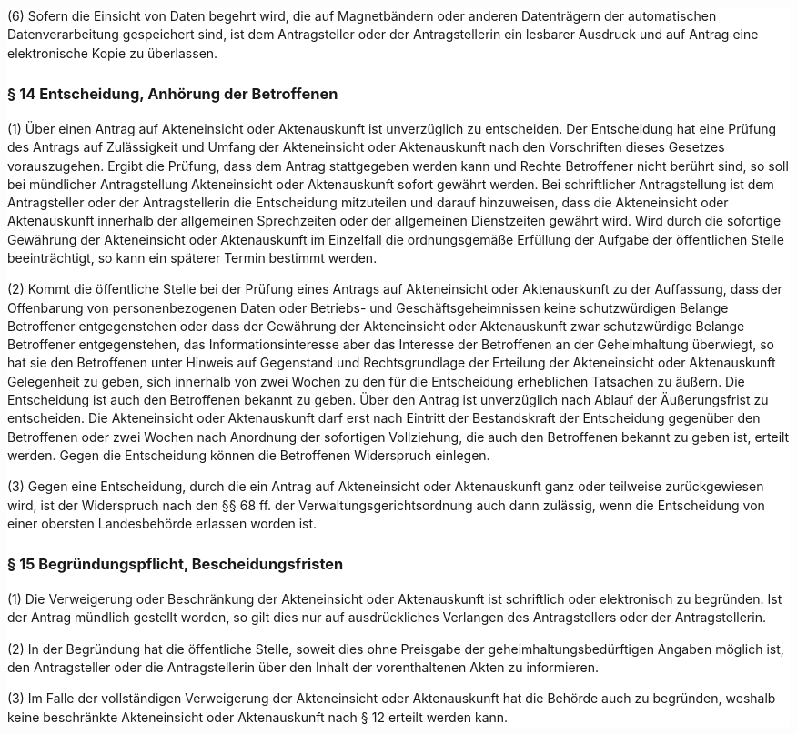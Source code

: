 (6) Sofern die Einsicht von Daten begehrt wird, die auf Magnetbändern oder
anderen Datenträgern der automatischen Datenverarbeitung gespeichert sind, ist
dem Antragsteller oder der Antragstellerin ein lesbarer Ausdruck und auf Antrag
eine elektronische Kopie zu überlassen.

### § 14 Entscheidung, Anhörung der Betroffenen

(1) Über einen Antrag auf Akteneinsicht oder Aktenauskunft ist unverzüglich zu
entscheiden. Der Entscheidung hat eine Prüfung des Antrags auf Zulässigkeit und
Umfang der Akteneinsicht oder Aktenauskunft nach den Vorschriften dieses
Gesetzes vorauszugehen. Ergibt die Prüfung, dass dem Antrag stattgegeben werden
kann und Rechte Betroffener nicht berührt sind, so soll bei mündlicher
Antragstellung Akteneinsicht oder Aktenauskunft sofort gewährt werden. Bei
schriftlicher Antragstellung ist dem Antragsteller oder der Antragstellerin die
Entscheidung mitzuteilen und darauf hinzuweisen, dass die Akteneinsicht oder
Aktenauskunft innerhalb der allgemeinen Sprechzeiten oder der allgemeinen
Dienstzeiten gewährt wird. Wird durch die sofortige Gewährung der Akteneinsicht
oder Aktenauskunft im Einzelfall die ordnungsgemäße Erfüllung der Aufgabe der
öffentlichen Stelle beeinträchtigt, so kann ein späterer Termin bestimmt werden.

(2) Kommt die öffentliche Stelle bei der Prüfung eines Antrags auf Akteneinsicht
oder Aktenauskunft zu der Auffassung, dass der Offenbarung von personenbezogenen
Daten oder Betriebs- und Geschäftsgeheimnissen keine schutzwürdigen Belange
Betroffener entgegenstehen oder dass der Gewährung der Akteneinsicht oder
Aktenauskunft zwar schutzwürdige Belange Betroffener entgegenstehen, das
Informationsinteresse aber das Interesse der Betroffenen an der Geheimhaltung
überwiegt, so hat sie den Betroffenen unter Hinweis auf Gegenstand und
Rechtsgrundlage der Erteilung der Akteneinsicht oder Aktenauskunft Gelegenheit
zu geben, sich innerhalb von zwei Wochen zu den für die Entscheidung erheblichen
Tatsachen zu äußern. Die Entscheidung ist auch den Betroffenen bekannt zu geben.
Über den Antrag ist unverzüglich nach Ablauf der Äußerungsfrist zu entscheiden.
Die Akteneinsicht oder Aktenauskunft darf erst nach Eintritt der Bestandskraft
der Entscheidung gegenüber den Betroffenen oder zwei Wochen nach Anordnung der
sofortigen Vollziehung, die auch den Betroffenen bekannt zu geben ist, erteilt
werden. Gegen die Entscheidung können die Betroffenen Widerspruch einlegen.

(3) Gegen eine Entscheidung, durch die ein Antrag auf Akteneinsicht oder
Aktenauskunft ganz oder teilweise zurückgewiesen wird, ist der Widerspruch nach
den §§ 68 ff. der Verwaltungsgerichtsordnung auch dann zulässig, wenn die
Entscheidung von einer obersten Landesbehörde erlassen worden ist.

### § 15 Begründungspflicht, Bescheidungsfristen

(1) Die Verweigerung oder Beschränkung der Akteneinsicht oder Aktenauskunft ist
schriftlich oder elektronisch zu begründen. Ist der Antrag mündlich gestellt
worden, so gilt dies nur auf ausdrückliches Verlangen des Antragstellers oder
der Antragstellerin.

(2) In der Begründung hat die öffentliche Stelle, soweit dies ohne Preisgabe der
geheimhaltungsbedürftigen Angaben möglich ist, den Antragsteller oder die
Antragstellerin über den Inhalt der vorenthaltenen Akten zu informieren.

(3) Im Falle der vollständigen Verweigerung der Akteneinsicht oder Aktenauskunft
hat die Behörde auch zu begründen, weshalb keine beschränkte Akteneinsicht oder
Aktenauskunft nach § 12 erteilt werden kann.
